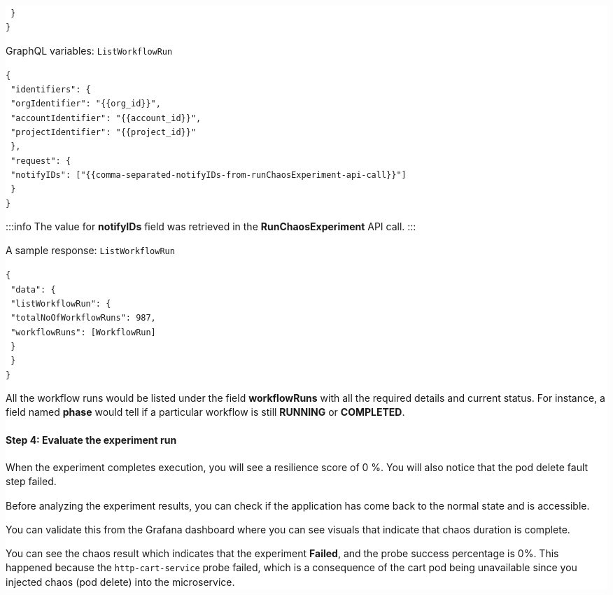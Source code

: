 ```
 }
}
```

GraphQL variables: `ListWorkflowRun`
```
{
 "identifiers": {
 "orgIdentifier": "{{org_id}}",
 "accountIdentifier": "{{account_id}}",
 "projectIdentifier": "{{project_id}}"
 },
 "request": {
 "notifyIDs": ["{{comma-separated-notifyIDs-from-runChaosExperiment-api-call}}"]
 }
}
```

:::info
The value for **notifyIDs** field was retrieved in the **RunChaosExperiment** API call.
:::

A sample response: `ListWorkflowRun`
```
{
 "data": {
 "listWorkflowRun": {
 "totalNoOfWorkflowRuns": 987,
 "workflowRuns": [WorkflowRun]
 }
 }
}
```

All the workflow runs would be listed under the field **workflowRuns** with all the required details and current status.
For instance, a field named **phase** would tell if a particular workflow is still **RUNNING** or **COMPLETED**.

#### Step 4: Evaluate the experiment run

When the experiment completes execution, you will see a resilience score of 0 %. You will also notice that the pod delete fault step failed.

Before analyzing the experiment results, you can check if the application has come back to the normal state and is accessible.

You can validate this from the Grafana dashboard where you can see visuals that indicate that chaos duration is complete.

You can see the chaos result which indicates that the experiment **Failed**, and the probe success percentage is 0%. This happened because the `http-cart-service` probe failed, which is a consequence of the cart pod being unavailable since you injected chaos (pod delete) into the microservice.
